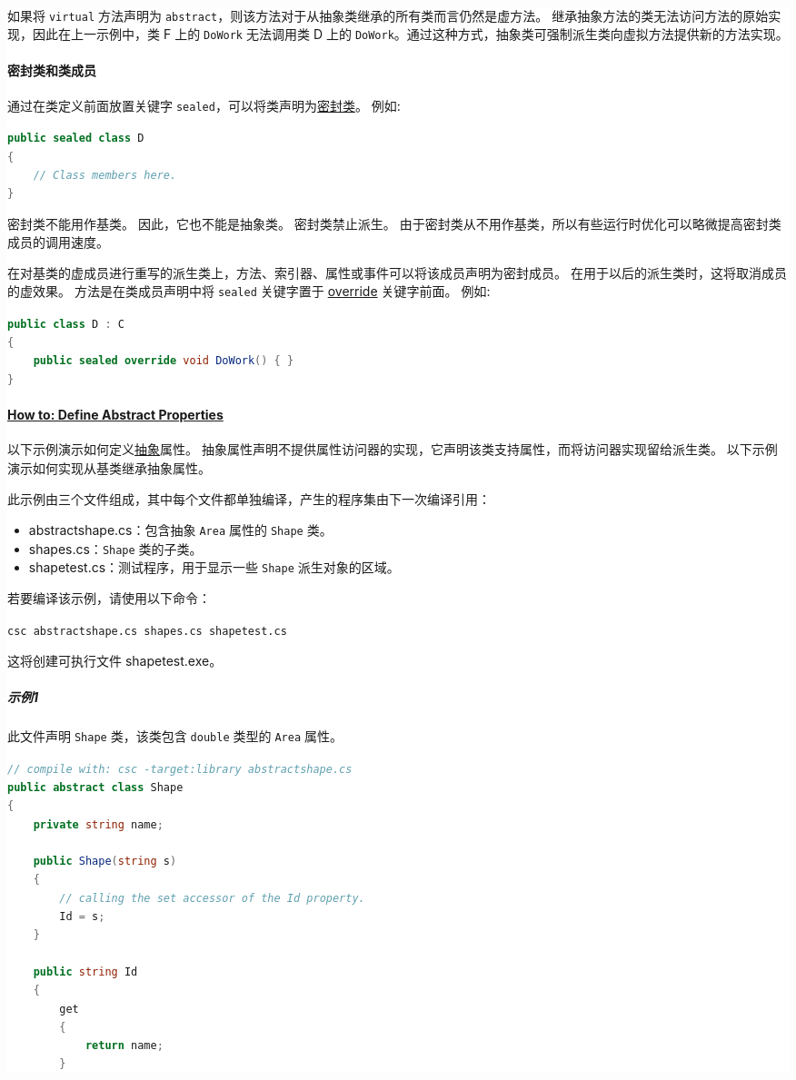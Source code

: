如果将 `virtual` 方法声明为 `abstract`，则该方法对于从抽象类继承的所有类而言仍然是虚方法。 继承抽象方法的类无法访问方法的原始实现，因此在上一示例中，类 F 上的 `DoWork` 无法调用类 D 上的 `DoWork`。通过这种方式，抽象类可强制派生类向虚拟方法提供新的方法实现。

#### 密封类和类成员

通过在类定义前面放置关键字 `sealed`，可以将类声明为[密封类](https://docs.microsoft.com/zh-cn/dotnet/csharp/language-reference/keywords/sealed)。 例如:

```csharp
public sealed class D
{
    // Class members here.
}
```

密封类不能用作基类。 因此，它也不能是抽象类。 密封类禁止派生。 由于密封类从不用作基类，所以有些运行时优化可以略微提高密封类成员的调用速度。

在对基类的虚成员进行重写的派生类上，方法、索引器、属性或事件可以将该成员声明为密封成员。 在用于以后的派生类时，这将取消成员的虚效果。 方法是在类成员声明中将 `sealed` 关键字置于 [override](https://docs.microsoft.com/zh-cn/dotnet/csharp/language-reference/keywords/override) 关键字前面。 例如:

```csharp
public class D : C
{
    public sealed override void DoWork() { }
}
```

#### [How to: Define Abstract Properties](https://docs.microsoft.com/en-us/dotnet/csharp/programming-guide/classes-and-structs/how-to-define-abstract-properties)

以下示例演示如何定义[抽象](https://docs.microsoft.com/zh-cn/dotnet/csharp/language-reference/keywords/abstract)属性。 抽象属性声明不提供属性访问器的实现，它声明该类支持属性，而将访问器实现留给派生类。 以下示例演示如何实现从基类继承抽象属性。

此示例由三个文件组成，其中每个文件都单独编译，产生的程序集由下一次编译引用：

- abstractshape.cs：包含抽象 `Area` 属性的 `Shape` 类。
- shapes.cs：`Shape` 类的子类。
- shapetest.cs：测试程序，用于显示一些 `Shape` 派生对象的区域。

若要编译该示例，请使用以下命令：

```
csc abstractshape.cs shapes.cs shapetest.cs
```

这将创建可执行文件 shapetest.exe。

##### 示例1

此文件声明 `Shape` 类，该类包含 `double` 类型的 `Area` 属性。

```c#
// compile with: csc -target:library abstractshape.cs
public abstract class Shape
{
    private string name;

    public Shape(string s)
    {
        // calling the set accessor of the Id property.
        Id = s;
    }

    public string Id
    {
        get
        {
            return name;
        }
```
